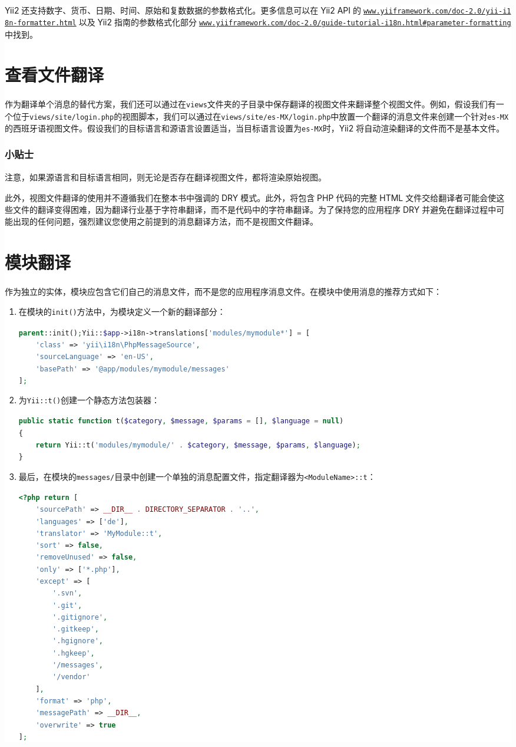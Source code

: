 Yii2 还支持数字、货币、日期、时间、原始和复数数据的参数格式化。更多信息可以在 Yii2 API 的 [`www.yiiframework.com/doc-2.0/yii-i18n-formatter.html`](http://www.yiiframework.com/doc-2.0/yii-i18n-formatter.html) 以及 Yii2 指南的参数格式化部分 [`www.yiiframework.com/doc-2.0/guide-tutorial-i18n.html#parameter-formatting`](http://www.yiiframework.com/doc-2.0/guide-tutorial-i18n.html#parameter-formatting) 中找到。

# 查看文件翻译

作为翻译单个消息的替代方案，我们还可以通过在`views`文件夹的子目录中保存翻译的视图文件来翻译整个视图文件。例如，假设我们有一个位于`views/site/login.php`的视图脚本，我们可以通过在`views/site/es-MX/login.php`中放置一个翻译的消息文件来创建一个针对`es-MX`的西班牙语视图文件。假设我们的目标语言和源语言设置适当，当目标语言设置为`es-MX`时，Yii2 将自动渲染翻译的文件而不是基本文件。

### 小贴士

注意，如果源语言和目标语言相同，则无论是否存在翻译视图文件，都将渲染原始视图。

此外，视图文件翻译的使用并不遵循我们在整本书中强调的 DRY 模式。此外，将包含 PHP 代码的完整 HTML 文件交给翻译者可能会使这些文件的翻译变得困难，因为翻译行业基于字符串翻译，而不是代码中的字符串翻译。为了保持您的应用程序 DRY 并避免在翻译过程中可能出现的任何问题，强烈建议您使用之前提到的消息翻译方法，而不是视图文件翻译。

# 模块翻译

作为独立的实体，模块应包含它们自己的消息文件，而不是您的应用程序消息文件。在模块中使用消息的推荐方式如下：

1.  在模块的`init()`方法中，为模块定义一个新的翻译部分：

    ```php
    parent::init();Yii::$app->i18n->translations['modules/mymodule*'] = [
        'class' => 'yii\i18n\PhpMessageSource',
        'sourceLanguage' => 'en-US',
        'basePath' => '@app/modules/mymodule/messages'
    ];
    ```

1.  为`Yii::t()`创建一个静态方法包装器：

    ```php
    public static function t($category, $message, $params = [], $language = null)
    {
        return Yii::t('modules/mymodule/' . $category, $message, $params, $language);
    }
    ```

1.  最后，在模块的`messages/`目录中创建一个单独的消息配置文件，指定翻译器为`<ModuleName>::t`：

    ```php
    <?php return [
        'sourcePath' => __DIR__ . DIRECTORY_SEPARATOR . '..',
        'languages' => ['de'],
        'translator' => 'MyModule::t',
        'sort' => false,
        'removeUnused' => false,
        'only' => ['*.php'],
        'except' => [
            '.svn',
            '.git',
            '.gitignore',
            '.gitkeep',
            '.hgignore',
            '.hgkeep',
            '/messages',
            '/vendor'
        ],
        'format' => 'php',
        'messagePath' => __DIR__,
        'overwrite' => true
    ];